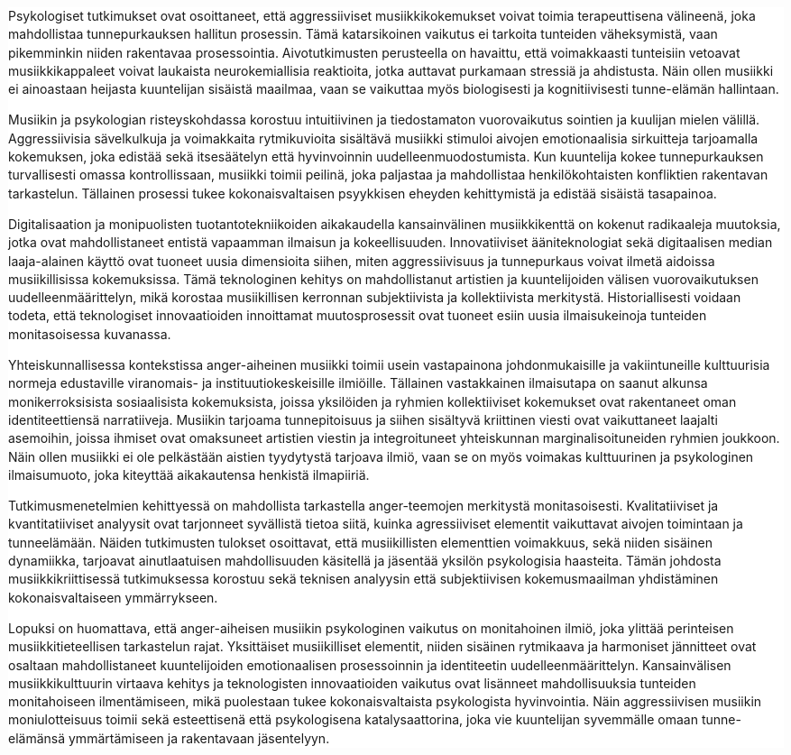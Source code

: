 Psykologiset tutkimukset ovat osoittaneet, että aggressiiviset musiikkikokemukset voivat toimia
terapeuttisena välineenä, joka mahdollistaa tunnepurkauksen hallitun prosessin. Tämä katarsikoinen
vaikutus ei tarkoita tunteiden väheksymistä, vaan pikemminkin niiden rakentavaa prosessointia.
Aivotutkimusten perusteella on havaittu, että voimakkaasti tunteisiin vetoavat musiikkikappaleet
voivat laukaista neurokemiallisia reaktioita, jotka auttavat purkamaan stressiä ja ahdistusta. Näin
ollen musiikki ei ainoastaan heijasta kuuntelijan sisäistä maailmaa, vaan se vaikuttaa myös
biologisesti ja kognitiivisesti tunne-elämän hallintaan.

Musiikin ja psykologian risteyskohdassa korostuu intuitiivinen ja tiedostamaton vuorovaikutus
sointien ja kuulijan mielen välillä. Aggressiivisia sävelkulkuja ja voimakkaita rytmikuvioita
sisältävä musiikki stimuloi aivojen emotionaalisia sirkuitteja tarjoamalla kokemuksen, joka edistää
sekä itsesäätelyn että hyvinvoinnin uudelleenmuodostumista. Kun kuuntelija kokee tunnepurkauksen
turvallisesti omassa kontrollissaan, musiikki toimii peilinä, joka paljastaa ja mahdollistaa
henkilökohtaisten konfliktien rakentavan tarkastelun. Tällainen prosessi tukee kokonaisvaltaisen
psyykkisen eheyden kehittymistä ja edistää sisäistä tasapainoa.

Digitalisaation ja monipuolisten tuotantotekniikoiden aikakaudella kansainvälinen musiikkikenttä on
kokenut radikaaleja muutoksia, jotka ovat mahdollistaneet entistä vapaamman ilmaisun ja
kokeellisuuden. Innovatiiviset ääniteknologiat sekä digitaalisen median laaja-alainen käyttö ovat
tuoneet uusia dimensioita siihen, miten aggressiivisuus ja tunnepurkaus voivat ilmetä aidoissa
musiikillisissa kokemuksissa. Tämä teknologinen kehitys on mahdollistanut artistien ja
kuuntelijoiden välisen vuorovaikutuksen uudelleenmäärittelyn, mikä korostaa musiikillisen kerronnan
subjektiivista ja kollektiivista merkitystä. Historiallisesti voidaan todeta, että teknologiset
innovaatioiden innoittamat muutosprosessit ovat tuoneet esiin uusia ilmaisukeinoja tunteiden
monitasoisessa kuvanassa.

Yhteiskunnallisessa kontekstissa anger-aiheinen musiikki toimii usein vastapainona johdonmukaisille
ja vakiintuneille kulttuurisia normeja edustaville viranomais- ja instituutiokeskeisille ilmiöille.
Tällainen vastakkainen ilmaisutapa on saanut alkunsa monikerroksisista sosiaalisista kokemuksista,
joissa yksilöiden ja ryhmien kollektiiviset kokemukset ovat rakentaneet oman identiteettiensä
narratiiveja. Musiikin tarjoama tunnepitoisuus ja siihen sisältyvä kriittinen viesti ovat
vaikuttaneet laajalti asemoihin, joissa ihmiset ovat omaksuneet artistien viestin ja integroituneet
yhteiskunnan marginalisoituneiden ryhmien joukkoon. Näin ollen musiikki ei ole pelkästään aistien
tyydytystä tarjoava ilmiö, vaan se on myös voimakas kulttuurinen ja psykologinen ilmaisumuoto, joka
kiteyttää aikakautensa henkistä ilmapiiriä.

Tutkimusmenetelmien kehittyessä on mahdollista tarkastella anger-teemojen merkitystä monitasoisesti.
Kvalitatiiviset ja kvantitatiiviset analyysit ovat tarjonneet syvällistä tietoa siitä, kuinka
agressiiviset elementit vaikuttavat aivojen toimintaan ja tunneelämään. Näiden tutkimusten tulokset
osoittavat, että musiikillisten elementtien voimakkuus, sekä niiden sisäinen dynamiikka, tarjoavat
ainutlaatuisen mahdollisuuden käsitellä ja jäsentää yksilön psykologisia haasteita. Tämän johdosta
musiikkikriittisessä tutkimuksessa korostuu sekä teknisen analyysin että subjektiivisen
kokemusmaailman yhdistäminen kokonaisvaltaiseen ymmärrykseen.

Lopuksi on huomattava, että anger-aiheisen musiikin psykologinen vaikutus on monitahoinen ilmiö,
joka ylittää perinteisen musiikkitieteellisen tarkastelun rajat. Yksittäiset musiikilliset
elementit, niiden sisäinen rytmikaava ja harmoniset jännitteet ovat osaltaan mahdollistaneet
kuuntelijoiden emotionaalisen prosessoinnin ja identiteetin uudelleenmäärittelyn. Kansainvälisen
musiikkikulttuurin virtaava kehitys ja teknologisten innovaatioiden vaikutus ovat lisänneet
mahdollisuuksia tunteiden monitahoiseen ilmentämiseen, mikä puolestaan tukee kokonaisvaltaista
psykologista hyvinvointia. Näin aggressiivisen musiikin moniulotteisuus toimii sekä esteettisenä
että psykologisena katalysaattorina, joka vie kuuntelijan syvemmälle omaan tunne-elämänsä
ymmärtämiseen ja rakentavaan jäsentelyyn.

